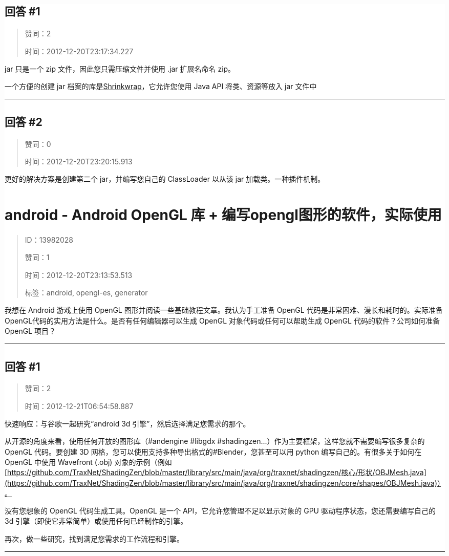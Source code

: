 ## 回答 #1

> 赞同：2
> 
> 时间：2012-12-20T23:17:34.227

jar 只是一个 zip 文件，因此您只需压缩文件并使用 .jar 扩展名命名 zip。

一个方便的创建 jar 档案的库是[Shrinkwrap](http://www.jboss.org/shrinkwrap)，它允许您使用 Java API 将类、资源等放入 jar 文件中

* * *

## 回答 #2

> 赞同：0
> 
> 时间：2012-12-20T23:20:15.913

更好的解决方案是创建第二个 jar，并编写您自己的 ClassLoader 以从该 jar 加载类。一种插件机制。

# android - Android OpenGL 库 + 编写opengl图形的软件，实际使用

> ID：13982028
> 
> 赞同：1
> 
> 时间：2012-12-20T23:13:53.513
> 
> 标签：android, opengl-es, generator

我想在 Android 游戏上使用 OpenGL 图形并阅读一些基础教程文章。我认为手工准备 OpenGL 代码是非常困难、漫长和耗时的。实际准备OpenGL代码的实用方法是什么。是否有任何编辑器可以生成 OpenGL 对象代码或任何可以帮助生成 OpenGL 代码的软件？公司如何准备 OpenGL 项目？

* * *

## 回答 #1

> 赞同：2
> 
> 时间：2012-12-21T06:54:58.887

快速响应：与谷歌一起研究“android 3d 引擎”，然后选择满足您需求的那个。

从开源的角度来看，使用任何开放的图形库（#andengine #libgdx #shadingzen...）作为主要框架，这样您就不需要编写很多复杂的 OpenGL 代码。要创建 3D 网格，您可以使用支持多种导出格式的#Blender，您甚至可以用 python 编写自己的。有很多关于如何在 OpenGL 中使用 Wavefront (.obj) 对象的示例（例如[https://github.com/TraxNet/ShadingZen/blob/master/library/src/main/java/org/traxnet/shadingzen/核心/形状/OBJMesh.java](https://github.com/TraxNet/ShadingZen/blob/master/library/src/main/java/org/traxnet/shadingzen/core/shapes/OBJMesh.java)）。

没有您想象的 OpenGL 代码生成工具。OpenGL 是一个 API，它允许您管理不足以显示对象的 GPU 驱动程序状态，您还需要编写自己的 3d 引擎（即使它非常简单）或使用任何已经制作的引擎。

再次，做一些研究，找到满足您需求的工作流程和引擎。

* * *
